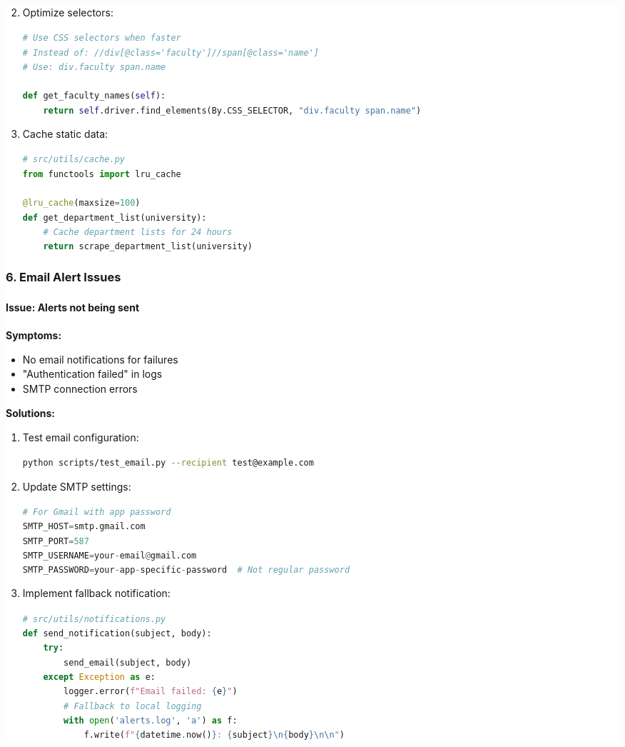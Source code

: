 2. Optimize selectors:
   ```python
   # Use CSS selectors when faster
   # Instead of: //div[@class='faculty']//span[@class='name']
   # Use: div.faculty span.name
   
   def get_faculty_names(self):
       return self.driver.find_elements(By.CSS_SELECTOR, "div.faculty span.name")
   ```

3. Cache static data:
   ```python
   # src/utils/cache.py
   from functools import lru_cache
   
   @lru_cache(maxsize=100)
   def get_department_list(university):
       # Cache department lists for 24 hours
       return scrape_department_list(university)
   ```

### 6. Email Alert Issues

#### Issue: Alerts not being sent
**Symptoms:**
- No email notifications for failures
- "Authentication failed" in logs
- SMTP connection errors

**Solutions:**
1. Test email configuration:
   ```bash
   python scripts/test_email.py --recipient test@example.com
   ```

2. Update SMTP settings:
   ```python
   # For Gmail with app password
   SMTP_HOST=smtp.gmail.com
   SMTP_PORT=587
   SMTP_USERNAME=your-email@gmail.com
   SMTP_PASSWORD=your-app-specific-password  # Not regular password
   ```

3. Implement fallback notification:
   ```python
   # src/utils/notifications.py
   def send_notification(subject, body):
       try:
           send_email(subject, body)
       except Exception as e:
           logger.error(f"Email failed: {e}")
           # Fallback to local logging
           with open('alerts.log', 'a') as f:
               f.write(f"{datetime.now()}: {subject}\n{body}\n\n")
   ```
